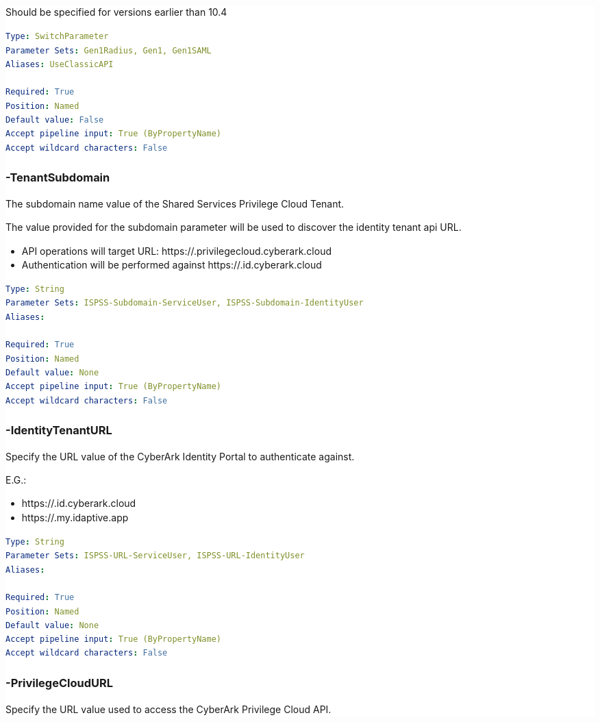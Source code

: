 Should be specified for versions earlier than 10.4

```yaml
Type: SwitchParameter
Parameter Sets: Gen1Radius, Gen1, Gen1SAML
Aliases: UseClassicAPI

Required: True
Position: Named
Default value: False
Accept pipeline input: True (ByPropertyName)
Accept wildcard characters: False
```

### -TenantSubdomain
The subdomain name value of the Shared Services Privilege Cloud Tenant.

The value provided for the subdomain parameter will be used to discover the identity tenant api URL.

- API operations will target URL: https://<TenantSubdomain>.privilegecloud.cyberark.cloud
- Authentication will be performed against https://<DiscoveredIdentitySubdomain>.id.cyberark.cloud

```yaml
Type: String
Parameter Sets: ISPSS-Subdomain-ServiceUser, ISPSS-Subdomain-IdentityUser
Aliases:

Required: True
Position: Named
Default value: None
Accept pipeline input: True (ByPropertyName)
Accept wildcard characters: False
```

### -IdentityTenantURL
Specify the URL value of the CyberArk Identity Portal to authenticate against.

E.G.:
- https://<identity-tenant-id>.id.cyberark.cloud
- https://<identity-tenant-id>.my.idaptive.app

```yaml
Type: String
Parameter Sets: ISPSS-URL-ServiceUser, ISPSS-URL-IdentityUser
Aliases:

Required: True
Position: Named
Default value: None
Accept pipeline input: True (ByPropertyName)
Accept wildcard characters: False
```

### -PrivilegeCloudURL
Specify the URL value used to access the CyberArk Privilege Cloud API.
